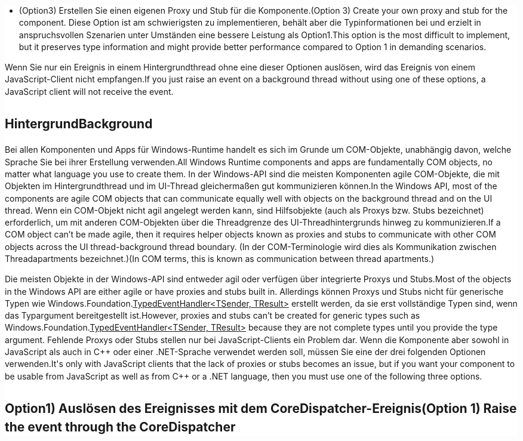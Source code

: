 -   <span data-ttu-id="d5cd9-111">(Option3) Erstellen Sie einen eigenen Proxy und Stub für die Komponente.</span><span class="sxs-lookup"><span data-stu-id="d5cd9-111">(Option 3) Create your own proxy and stub for the component.</span></span> <span data-ttu-id="d5cd9-112">Diese Option ist am schwierigsten zu implementieren, behält aber die Typinformationen bei und erzielt in anspruchsvollen Szenarien unter Umständen eine bessere Leistung als Option1.</span><span class="sxs-lookup"><span data-stu-id="d5cd9-112">This option is the most difficult to implement, but it preserves type information and might provide better performance compared to Option 1 in demanding scenarios.</span></span>

<span data-ttu-id="d5cd9-113">Wenn Sie nur ein Ereignis in einem Hintergrundthread ohne eine dieser Optionen auslösen, wird das Ereignis von einem JavaScript-Client nicht empfangen.</span><span class="sxs-lookup"><span data-stu-id="d5cd9-113">If you just raise an event on a background thread without using one of these options, a JavaScript client will not receive the event.</span></span>

## <a name="background"></a><span data-ttu-id="d5cd9-114">Hintergrund</span><span class="sxs-lookup"><span data-stu-id="d5cd9-114">Background</span></span>

<span data-ttu-id="d5cd9-115">Bei allen Komponenten und Apps für Windows-Runtime handelt es sich im Grunde um COM-Objekte, unabhängig davon, welche Sprache Sie bei ihrer Erstellung verwenden.</span><span class="sxs-lookup"><span data-stu-id="d5cd9-115">All Windows Runtime components and apps are fundamentally COM objects, no matter what language you use to create them.</span></span> <span data-ttu-id="d5cd9-116">In der Windows-API sind die meisten Komponenten agile COM-Objekte, die mit Objekten im Hintergrundthread und im UI-Thread gleichermaßen gut kommunizieren können.</span><span class="sxs-lookup"><span data-stu-id="d5cd9-116">In the Windows API, most of the components are agile COM objects that can communicate equally well with objects on the background thread and on the UI thread.</span></span> <span data-ttu-id="d5cd9-117">Wenn ein COM-Objekt nicht agil angelegt werden kann, sind Hilfsobjekte (auch als Proxys bzw. Stubs bezeichnet) erforderlich, um mit anderen COM-Objekten über die Threadgrenze des UI-Threadhintergrunds hinweg zu kommunizieren.</span><span class="sxs-lookup"><span data-stu-id="d5cd9-117">If a COM object can’t be made agile, then it requires helper objects known as proxies and stubs to communicate with other COM objects across the UI thread-background thread boundary.</span></span> <span data-ttu-id="d5cd9-118">(In der COM-Terminologie wird dies als Kommunikation zwischen Threadapartments bezeichnet.)</span><span class="sxs-lookup"><span data-stu-id="d5cd9-118">(In COM terms, this is known as communication between thread apartments.)</span></span>

<span data-ttu-id="d5cd9-119">Die meisten Objekte in der Windows-API sind entweder agil oder verfügen über integrierte Proxys und Stubs.</span><span class="sxs-lookup"><span data-stu-id="d5cd9-119">Most of the objects in the Windows API are either agile or have proxies and stubs built in.</span></span> <span data-ttu-id="d5cd9-120">Allerdings können Proxys und Stubs nicht für generische Typen wie Windows.Foundation.[TypedEventHandler&lt;TSender, TResult&gt;](https://msdn.microsoft.com/library/windows/apps/br225997.aspx) erstellt werden, da sie erst vollständige Typen sind, wenn das Typargument bereitgestellt ist.</span><span class="sxs-lookup"><span data-stu-id="d5cd9-120">However, proxies and stubs can’t be created for generic types such as Windows.Foundation.[TypedEventHandler&lt;TSender, TResult&gt;](https://msdn.microsoft.com/library/windows/apps/br225997.aspx) because they are not complete types until you provide the type argument.</span></span> <span data-ttu-id="d5cd9-121">Fehlende Proxys oder Stubs stellen nur bei JavaScript-Clients ein Problem dar. Wenn die Komponente aber sowohl in JavaScript als auch in C++ oder einer .NET-Sprache verwendet werden soll, müssen Sie eine der drei folgenden Optionen verwenden.</span><span class="sxs-lookup"><span data-stu-id="d5cd9-121">It's only with JavaScript clients that the lack of proxies or stubs becomes an issue, but if you want your component to be usable from JavaScript as well as from C++ or a .NET language, then you must use one of the following three options.</span></span>

## <a name="option-1-raise-the-event-through-the-coredispatcher"></a><span data-ttu-id="d5cd9-122">Option1) Auslösen des Ereignisses mit dem CoreDispatcher-Ereignis</span><span class="sxs-lookup"><span data-stu-id="d5cd9-122">(Option 1) Raise the event through the CoreDispatcher</span></span>

